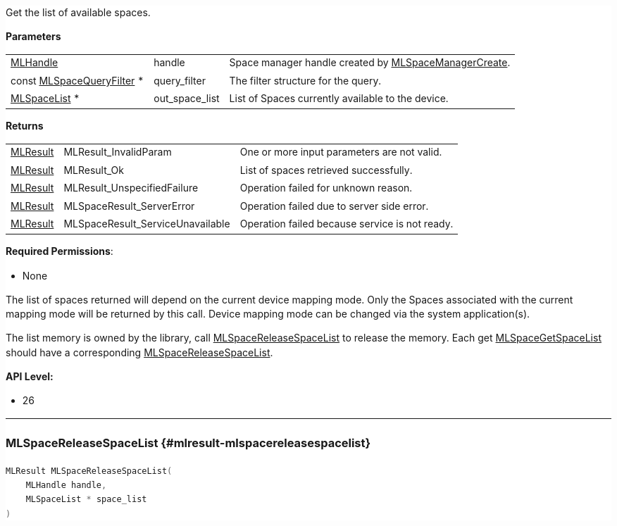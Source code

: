 Get the list of available spaces. 

**Parameters**

|  |   |   |
|--|--|--|
| [MLHandle](/api-ref/api/Modules/group___platform/group___platform.md#uint64-t-mlhandle) |handle|Space manager handle created by [MLSpaceManagerCreate](/api-ref/api/Modules/group___magic_leap_spaces/group___space/group___space.md#mlresult-mlspacemanagercreate). |
| const [MLSpaceQueryFilter](/api-ref/api/Modules/group___magic_leap_spaces/group___space/struct_m_l_space_query_filter.md) * |query_filter|The filter structure for the query. |
| [MLSpaceList](/api-ref/api/Modules/group___magic_leap_spaces/group___space/struct_m_l_space_list.md) * |out_space_list|List of Spaces currently available to the device.|

**Returns**

|  |   |   |
|--|--|--|
| [MLResult](/api-ref/api/Modules/group___platform/group___platform.md#int32-t-mlresult) |MLResult_InvalidParam|One or more input parameters are not valid. |
| [MLResult](/api-ref/api/Modules/group___platform/group___platform.md#int32-t-mlresult) |MLResult_Ok|List of spaces retrieved successfully. |
| [MLResult](/api-ref/api/Modules/group___platform/group___platform.md#int32-t-mlresult) |MLResult_UnspecifiedFailure|Operation failed for unknown reason. |
| [MLResult](/api-ref/api/Modules/group___platform/group___platform.md#int32-t-mlresult) |MLSpaceResult_ServerError|Operation failed due to server side error. |
| [MLResult](/api-ref/api/Modules/group___platform/group___platform.md#int32-t-mlresult) |MLSpaceResult_ServiceUnavailable|Operation failed because service is not ready.|
**Required Permissions**:

  * None 


The list of spaces returned will depend on the current device mapping mode. Only the Spaces associated with the current mapping mode will be returned by this call. Device mapping mode can be changed via the system application(s).

The list memory is owned by the library, call [MLSpaceReleaseSpaceList](/api-ref/api/Modules/group___magic_leap_spaces/group___space/group___space.md#mlresult-mlspacereleasespacelist) to release the memory. Each get [MLSpaceGetSpaceList](/api-ref/api/Modules/group___magic_leap_spaces/group___space/group___space.md#mlresult-mlspacegetspacelist) should have a corresponding [MLSpaceReleaseSpaceList](/api-ref/api/Modules/group___magic_leap_spaces/group___space/group___space.md#mlresult-mlspacereleasespacelist).




**API Level:**
  * 26




-----------

### MLSpaceReleaseSpaceList {#mlresult-mlspacereleasespacelist}

```cpp
MLResult MLSpaceReleaseSpaceList(
    MLHandle handle,
    MLSpaceList * space_list
)
```
